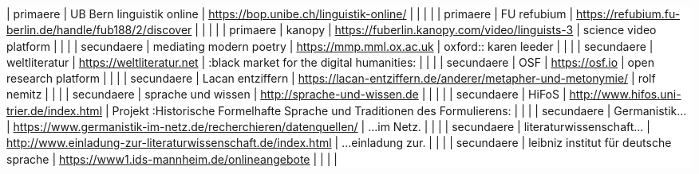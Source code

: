 | primaere    | UB Bern linguistik online                        | https://bop.unibe.ch/linguistik-online/                                                                                                   |                                                                            |                                                                                                                                  |                                                |
| primaere    | FU refubium                                      | https://refubium.fu-berlin.de/handle/fub188/2/discover                                                                                    |                                                                            |                                                                                                                                  |                                                |
| primaere    | kanopy                                           | https://fuberlin.kanopy.com/video/linguists-3                                                                                             | science video platform                                                     |                                                                                                                                  |                                                |
| secundaere  | mediating modern poetry                          | https://mmp.mml.ox.ac.uk                                                                                                                  | oxford:: karen leeder                                                      |                                                                                                                                  |                                                |
| secundaere  | weltliteratur                                    | https://weltliteratur.net                                                                                                                 | :black market for the digital humanities:                                  |                                                                                                                                  |                                                |
| secundaere  | OSF                                              | https://osf.io                                                                                                                            | open research platform                                                     |                                                                                                                                  |                                                |
| secundaere  | Lacan entziffern                                 | https://lacan-entziffern.de/anderer/metapher-und-metonymie/                                                                               | rolf nemitz                                                                |                                                                                                                                  |                                                |
| secundaere  | sprache und wissen                               | http://sprache-und-wissen.de                                                                                                              |                                                                            |                                                                                                                                  |                                                |
| secundaere  | HiFoS                                            | http://www.hifos.uni-trier.de/index.html                                                                                                  | Projekt :Historische Formelhafte Sprache und Traditionen des Formulierens: |                                                                                                                                  |                                                |
| secundaere  | Germanistik...                                   | https://www.germanistik-im-netz.de/recherchieren/datenquellen/                                                                            | ...im Netz.                                                                |                                                                                                                                  |                                                |
| secundaere  | literaturwissenschaft...                         | http://www.einladung-zur-literaturwissenschaft.de/index.html                                                                              | ...einladung zur.                                                          |                                                                                                                                  |                                                |
| secundaere  | leibniz institut für deutsche sprache            | https://www1.ids-mannheim.de/onlineangebote                                                                                               |                                                                            |                                                                                                                                  |                                                |